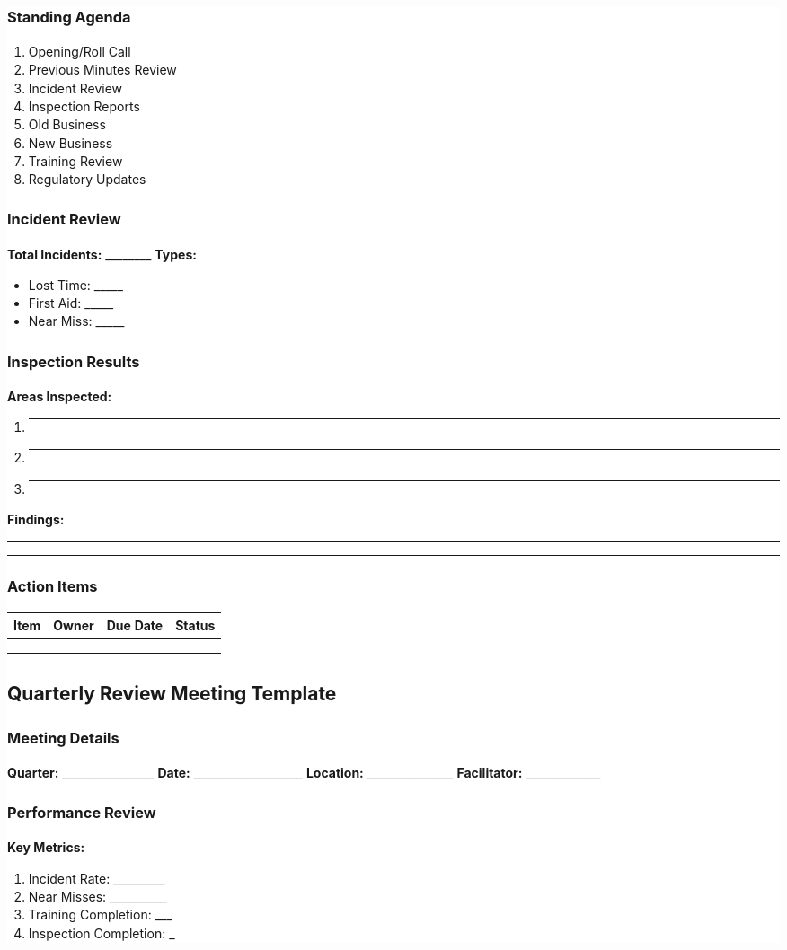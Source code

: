 ### Standing Agenda
1. Opening/Roll Call
2. Previous Minutes Review
3. Incident Review
4. Inspection Reports
5. Old Business
6. New Business
7. Training Review
8. Regulatory Updates

### Incident Review
**Total Incidents:** ________
**Types:**
- Lost Time: _____
- First Aid: _____
- Near Miss: _____

### Inspection Results
**Areas Inspected:**
1. _______________________
2. _______________________
3. _______________________

**Findings:**
_________________________
_________________________

### Action Items
| Item | Owner | Due Date | Status |
|------|-------|-----------|--------|
|      |       |           |        |
|      |       |           |        |
|      |       |           |        |

## Quarterly Review Meeting Template

### Meeting Details
**Quarter:** ________________
**Date:** ___________________
**Location:** _______________
**Facilitator:** _____________

### Performance Review
**Key Metrics:**
1. Incident Rate: _________
2. Near Misses: __________
3. Training Completion: ___
4. Inspection Completion: _
